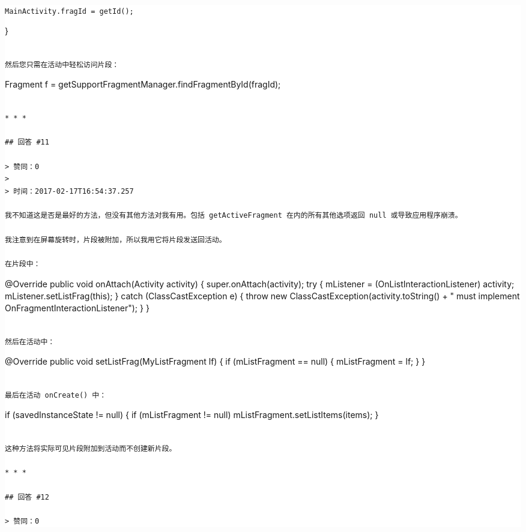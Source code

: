     MainActivity.fragId = getId();
} 
```

然后您只需在活动中轻松访问片段：

```
Fragment f = getSupportFragmentManager.findFragmentById(fragId); 
```

* * *

## 回答 #11

> 赞同：0
> 
> 时间：2017-02-17T16:54:37.257

我不知道这是否是最好的方法，但没有其他方法对我有用。包括 getActiveFragment 在内的所有其他选项返回 null 或导致应用程序崩溃。

我注意到在屏幕旋转时，片段被附加，所以我用它将片段发送回活动。

在片段中：

```
@Override
public void onAttach(Activity activity) {
    super.onAttach(activity);
    try {
        mListener = (OnListInteractionListener) activity;
        mListener.setListFrag(this);
    } catch (ClassCastException e) {
        throw new ClassCastException(activity.toString()
                + " must implement OnFragmentInteractionListener");
    }
} 
```

然后在活动中：

```
@Override
public void setListFrag(MyListFragment lf) {
    if (mListFragment == null) {
        mListFragment = lf;
    }
} 
```

最后在活动 onCreate() 中：

```
if (savedInstanceState != null) {
    if (mListFragment != null)
        mListFragment.setListItems(items);
} 
```

这种方法将实际可见片段附加到活动而不创建新片段。

* * *

## 回答 #12

> 赞同：0
```